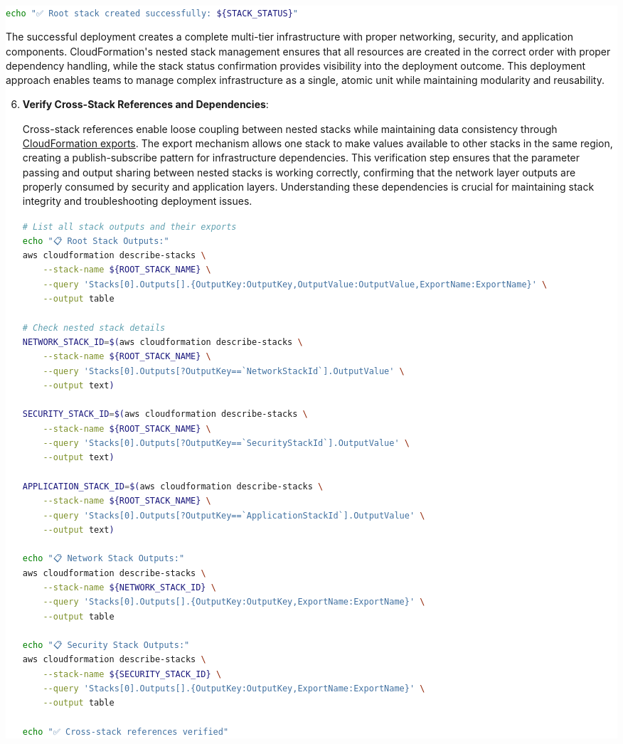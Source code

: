    ```bash
   echo "✅ Root stack created successfully: ${STACK_STATUS}"
   ```

   The successful deployment creates a complete multi-tier infrastructure with proper networking, security, and application components. CloudFormation's nested stack management ensures that all resources are created in the correct order with proper dependency handling, while the stack status confirmation provides visibility into the deployment outcome. This deployment approach enables teams to manage complex infrastructure as a single, atomic unit while maintaining modularity and reusability.

6. **Verify Cross-Stack References and Dependencies**:

   Cross-stack references enable loose coupling between nested stacks while maintaining data consistency through [CloudFormation exports](https://docs.aws.amazon.com/AWSCloudFormation/latest/UserGuide/outputs-section-structure.html). The export mechanism allows one stack to make values available to other stacks in the same region, creating a publish-subscribe pattern for infrastructure dependencies. This verification step ensures that the parameter passing and output sharing between nested stacks is working correctly, confirming that the network layer outputs are properly consumed by security and application layers. Understanding these dependencies is crucial for maintaining stack integrity and troubleshooting deployment issues.

   ```bash
   # List all stack outputs and their exports
   echo "📋 Root Stack Outputs:"
   aws cloudformation describe-stacks \
       --stack-name ${ROOT_STACK_NAME} \
       --query 'Stacks[0].Outputs[].{OutputKey:OutputKey,OutputValue:OutputValue,ExportName:ExportName}' \
       --output table
   
   # Check nested stack details
   NETWORK_STACK_ID=$(aws cloudformation describe-stacks \
       --stack-name ${ROOT_STACK_NAME} \
       --query 'Stacks[0].Outputs[?OutputKey==`NetworkStackId`].OutputValue' \
       --output text)
   
   SECURITY_STACK_ID=$(aws cloudformation describe-stacks \
       --stack-name ${ROOT_STACK_NAME} \
       --query 'Stacks[0].Outputs[?OutputKey==`SecurityStackId`].OutputValue' \
       --output text)
   
   APPLICATION_STACK_ID=$(aws cloudformation describe-stacks \
       --stack-name ${ROOT_STACK_NAME} \
       --query 'Stacks[0].Outputs[?OutputKey==`ApplicationStackId`].OutputValue' \
       --output text)
   
   echo "📋 Network Stack Outputs:"
   aws cloudformation describe-stacks \
       --stack-name ${NETWORK_STACK_ID} \
       --query 'Stacks[0].Outputs[].{OutputKey:OutputKey,ExportName:ExportName}' \
       --output table
   
   echo "📋 Security Stack Outputs:"
   aws cloudformation describe-stacks \
       --stack-name ${SECURITY_STACK_ID} \
       --query 'Stacks[0].Outputs[].{OutputKey:OutputKey,ExportName:ExportName}' \
       --output table
   
   echo "✅ Cross-stack references verified"
   ```
